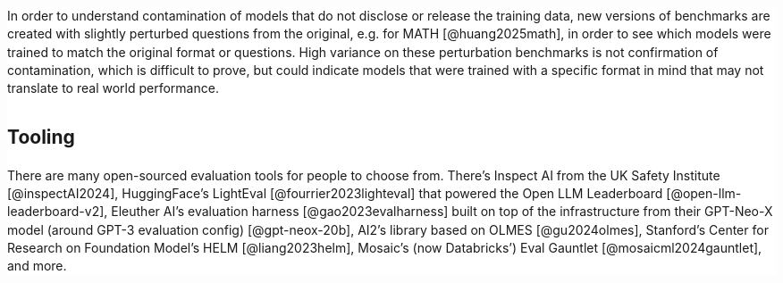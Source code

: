 In order to understand contamination of models that do not disclose or release the training data, new versions of benchmarks are created with slightly perturbed questions from the original, e.g. for MATH [@huang2025math], in order to see which models were trained to match the original format or questions.
High variance on these perturbation benchmarks is not confirmation of contamination, which is difficult to prove, but could indicate models that were trained with a specific format in mind that may not translate to real world performance.


## Tooling

There are many open-sourced evaluation tools for people to choose from. 
There’s Inspect AI from the UK Safety Institute [@inspectAI2024], HuggingFace’s LightEval [@fourrier2023lighteval] that powered the Open LLM Leaderboard [@open-llm-leaderboard-v2], Eleuther AI’s evaluation harness [@gao2023evalharness] built on top of the infrastructure from their GPT-Neo-X model (around GPT-3 evaluation config) [@gpt-neox-20b], AI2’s library based on OLMES [@gu2024olmes], Stanford’s Center for Research on Foundation Model’s HELM [@liang2023helm], Mosaic’s (now Databricks’) Eval Gauntlet [@mosaicml2024gauntlet], and more.

